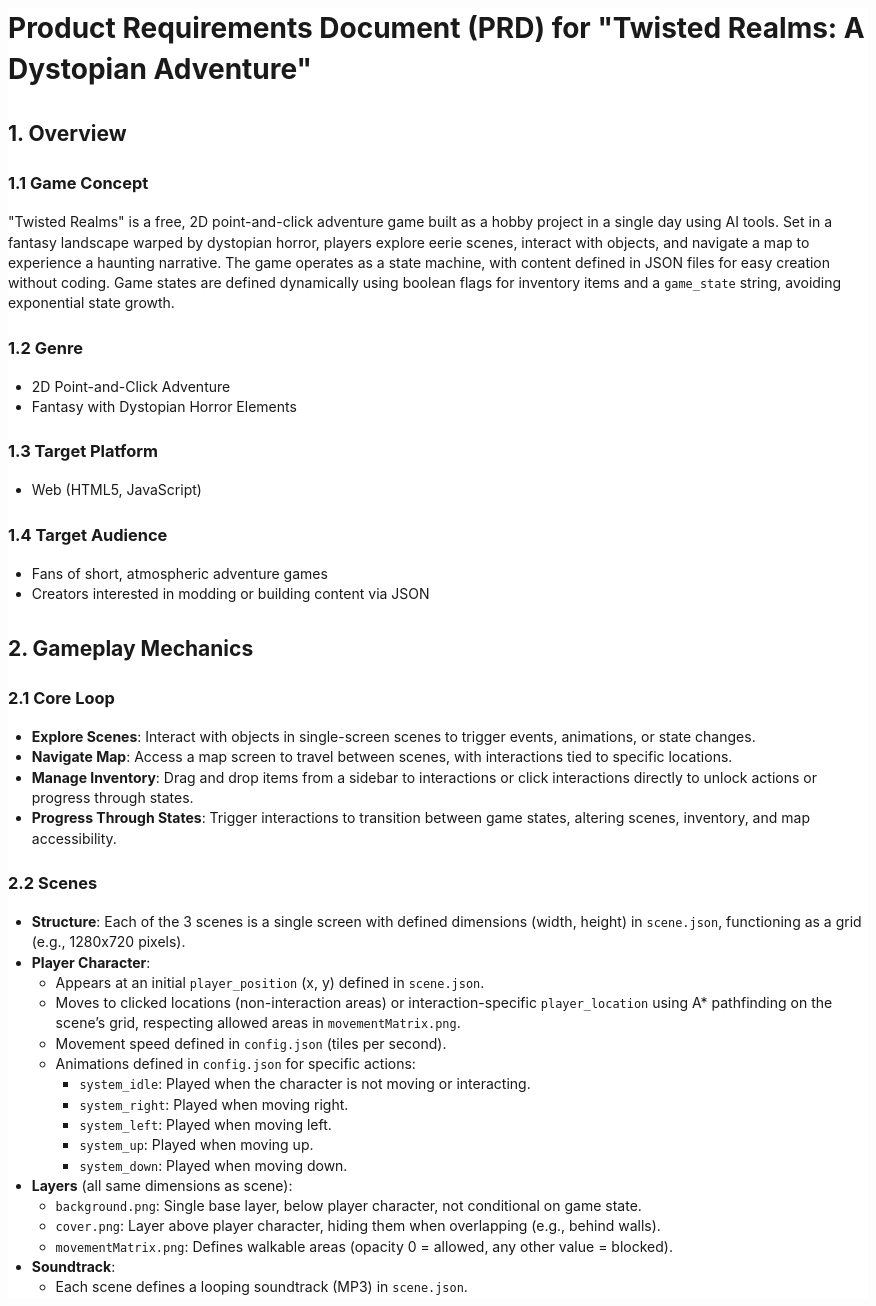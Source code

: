 # Product Requirements Document (PRD) for "Twisted Realms: A Dystopian Adventure"

## 1. Overview

### 1.1 Game Concept

"Twisted Realms" is a free, 2D point-and-click adventure game built as a hobby project in a single day using AI tools. Set in a fantasy landscape warped by dystopian horror, players explore eerie scenes, interact with objects, and navigate a map to experience a haunting narrative. The game operates as a state machine, with content defined in JSON files for easy creation without coding. Game states are defined dynamically using boolean flags for inventory items and a `game_state` string, avoiding exponential state growth.

### 1.2 Genre

- 2D Point-and-Click Adventure
- Fantasy with Dystopian Horror Elements

### 1.3 Target Platform

- Web (HTML5, JavaScript)

### 1.4 Target Audience

- Fans of short, atmospheric adventure games
- Creators interested in modding or building content via JSON

## 2. Gameplay Mechanics

### 2.1 Core Loop

- **Explore Scenes**: Interact with objects in single-screen scenes to trigger events, animations, or state changes.
- **Navigate Map**: Access a map screen to travel between scenes, with interactions tied to specific locations.
- **Manage Inventory**: Drag and drop items from a sidebar to interactions or click interactions directly to unlock actions or progress through states.
- **Progress Through States**: Trigger interactions to transition between game states, altering scenes, inventory, and map accessibility.

### 2.2 Scenes

- **Structure**: Each of the 3 scenes is a single screen with defined dimensions (width, height) in `scene.json`, functioning as a grid (e.g., 1280x720 pixels).
- **Player Character**:
  - Appears at an initial `player_position` (x, y) defined in `scene.json`.
  - Moves to clicked locations (non-interaction areas) or interaction-specific `player_location` using A\* pathfinding on the scene’s grid, respecting allowed areas in `movementMatrix.png`.
  - Movement speed defined in `config.json` (tiles per second).
  - Animations defined in `config.json` for specific actions:
    - `system_idle`: Played when the character is not moving or interacting.
    - `system_right`: Played when moving right.
    - `system_left`: Played when moving left.
    - `system_up`: Played when moving up.
    - `system_down`: Played when moving down.
- **Layers** (all same dimensions as scene):
  - `background.png`: Single base layer, below player character, not conditional on game state.
  - `cover.png`: Layer above player character, hiding them when overlapping (e.g., behind walls).
  - `movementMatrix.png`: Defines walkable areas (opacity 0 = allowed, any other value = blocked).
- **Soundtrack**:
  - Each scene defines a looping soundtrack (MP3) in `scene.json`.